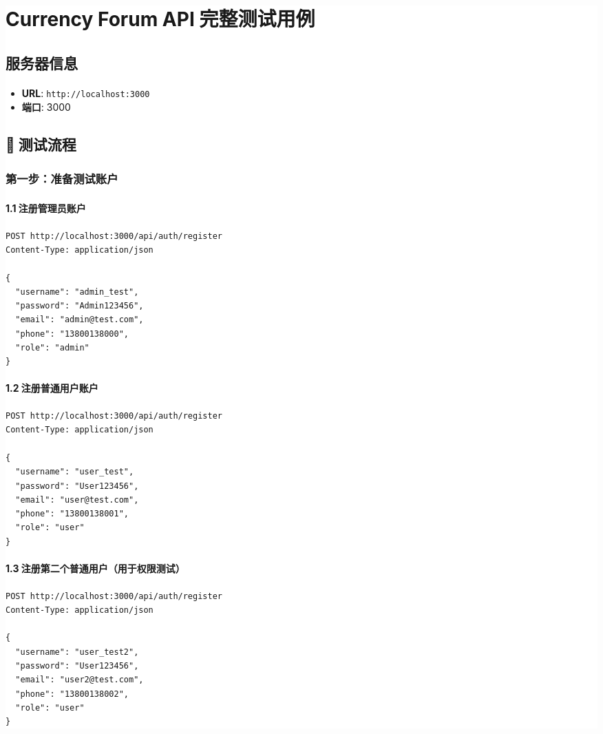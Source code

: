 # Currency Forum API 完整测试用例

## 服务器信息
- **URL**: `http://localhost:3000`
- **端口**: 3000

## 🔄 测试流程

### 第一步：准备测试账户

#### 1.1 注册管理员账户
```http
POST http://localhost:3000/api/auth/register
Content-Type: application/json

{
  "username": "admin_test",
  "password": "Admin123456",
  "email": "admin@test.com", 
  "phone": "13800138000",
  "role": "admin"
}
```

#### 1.2 注册普通用户账户
```http
POST http://localhost:3000/api/auth/register
Content-Type: application/json

{
  "username": "user_test",
  "password": "User123456",
  "email": "user@test.com",
  "phone": "13800138001", 
  "role": "user"
}
```

#### 1.3 注册第二个普通用户（用于权限测试）
```http
POST http://localhost:3000/api/auth/register
Content-Type: application/json

{
  "username": "user_test2", 
  "password": "User123456",
  "email": "user2@test.com",
  "phone": "13800138002",
  "role": "user"
}
```
